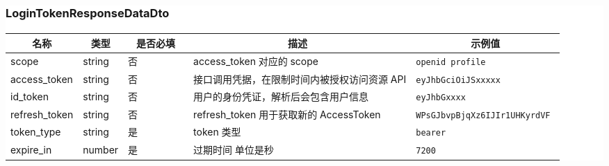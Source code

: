 
### <a id="LoginTokenResponseDataDto"></a> LoginTokenResponseDataDto

| 名称 | 类型 | <div style="width:80px">是否必填</div> | <div style="width:300px">描述</div> | <div style="width:200px">示例值</div> |
| ---- |  ---- | ---- | ---- | ---- |
| scope | string | 否 | access_token 对应的 scope   |  `openid profile` |
| access_token | string | 否 | 接口调用凭据，在限制时间内被授权访问资源 API   |  `eyJhbGciOiJSxxxxx` |
| id_token | string | 否 | 用户的身份凭证，解析后会包含用户信息   |  `eyJhbGxxxx` |
| refresh_token | string | 否 | refresh_token 用于获取新的 AccessToken   |  `WPsGJbvpBjqXz6IJIr1UHKyrdVF` |
| token_type | string | 是 | token 类型   |  `bearer` |
| expire_in | number | 是 | 过期时间 单位是秒   |  `7200` |


